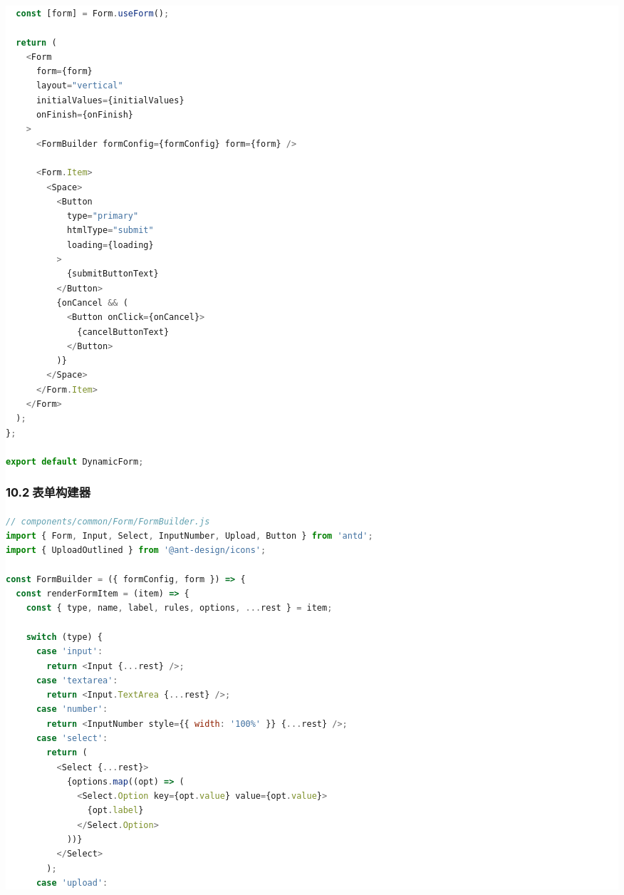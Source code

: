 ```javascript
  const [form] = Form.useForm();

  return (
    <Form
      form={form}
      layout="vertical"
      initialValues={initialValues}
      onFinish={onFinish}
    >
      <FormBuilder formConfig={formConfig} form={form} />
      
      <Form.Item>
        <Space>
          <Button
            type="primary"
            htmlType="submit"
            loading={loading}
          >
            {submitButtonText}
          </Button>
          {onCancel && (
            <Button onClick={onCancel}>
              {cancelButtonText}
            </Button>
          )}
        </Space>
      </Form.Item>
    </Form>
  );
};

export default DynamicForm;
```

### 10.2 表单构建器

```javascript
// components/common/Form/FormBuilder.js
import { Form, Input, Select, InputNumber, Upload, Button } from 'antd';
import { UploadOutlined } from '@ant-design/icons';

const FormBuilder = ({ formConfig, form }) => {
  const renderFormItem = (item) => {
    const { type, name, label, rules, options, ...rest } = item;

    switch (type) {
      case 'input':
        return <Input {...rest} />;
      case 'textarea':
        return <Input.TextArea {...rest} />;
      case 'number':
        return <InputNumber style={{ width: '100%' }} {...rest} />;
      case 'select':
        return (
          <Select {...rest}>
            {options.map((opt) => (
              <Select.Option key={opt.value} value={opt.value}>
                {opt.label}
              </Select.Option>
            ))}
          </Select>
        );
      case 'upload':
```